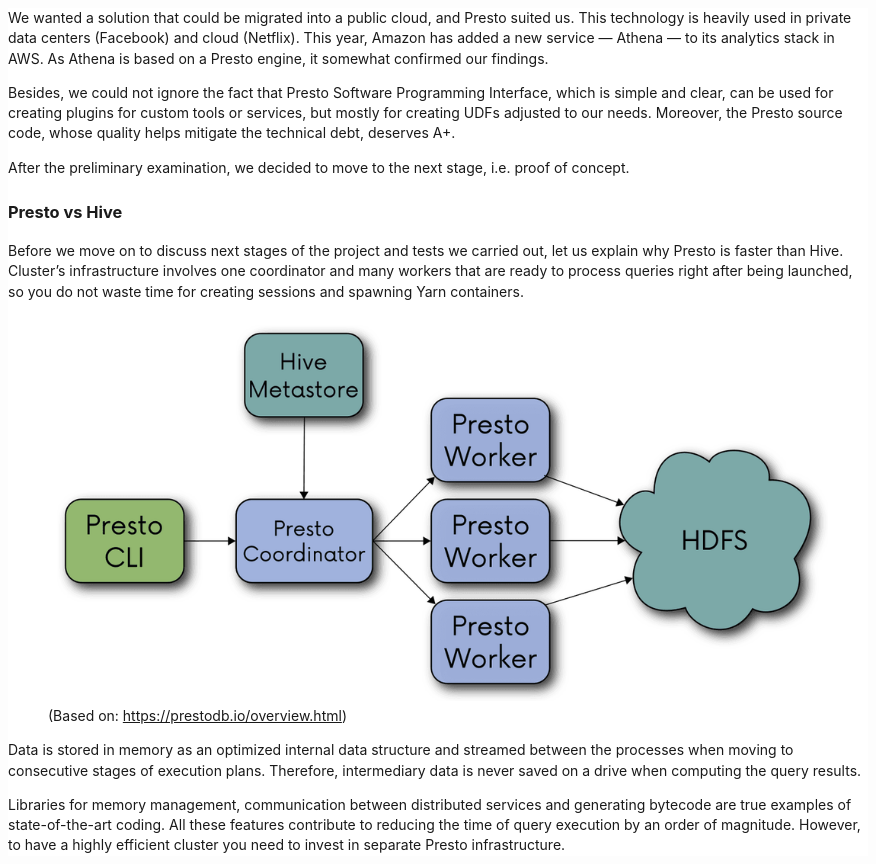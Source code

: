 We wanted a solution that could be migrated into a public cloud, and Presto suited us. This technology is heavily used 
in private data centers (Facebook) and cloud (Netflix). This year, Amazon has added a new service — Athena — to its 
analytics stack in AWS. As Athena is based on a Presto engine, it somewhat confirmed our findings.
 
Besides, we could not ignore the fact that Presto Software Programming Interface, which is simple and clear, can be used 
for creating plugins for custom tools or services, but mostly for creating UDFs adjusted to our needs. Moreover, 
the Presto source code, whose quality helps mitigate the technical debt, deserves A+.
 
After the preliminary examination, we decided to move to the next stage, i.e. proof of concept.

### Presto vs Hive

Before we move on to discuss next stages of the project and tests we carried out, let us explain why Presto is faster 
than Hive. Cluster’s infrastructure involves one coordinator and many workers that are ready to process queries right 
after being launched, so you do not waste time for creating sessions and spawning Yarn containers.

<figure class="image"><img src="/img/articles/2017-06-13-presto-small-step-for-devops-engineer-big-step-for-big-data-analyst/presto-overview.png" alt="Presto archirecture overview"><figcaption>(Based on: <a href="https://prestodb.io/overview.html">https://prestodb.io/overview.html</a>)</figcaption></figure>

Data is stored in memory as an optimized internal data structure and streamed between the processes when moving to 
consecutive stages of execution plans. Therefore, intermediary data is never saved on a drive when computing the query 
results. 

Libraries for memory management, communication between distributed services and generating bytecode are true examples 
of state-of-the-art coding. All these features contribute to reducing the time of query execution by an order of 
magnitude. However, to have a highly efficient cluster you need to invest in separate Presto infrastructure. 
